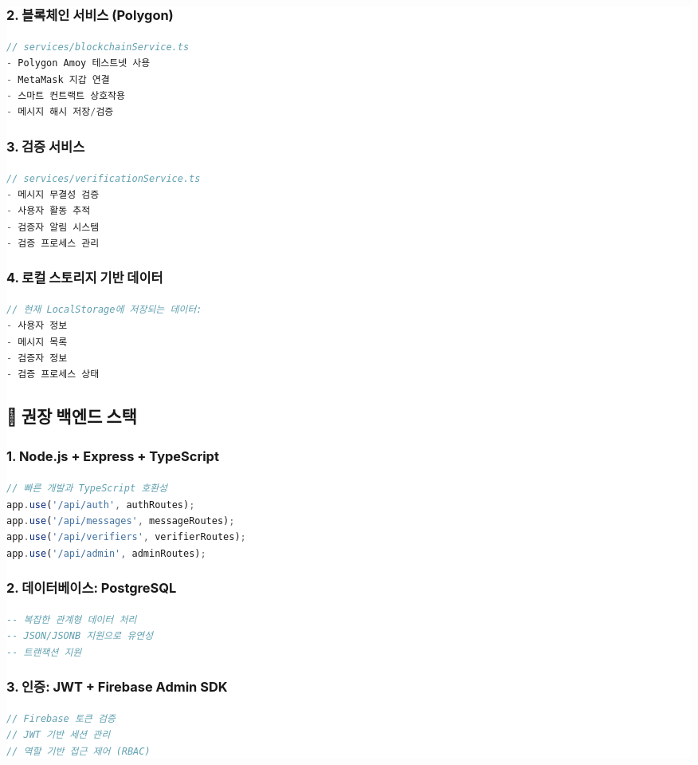 ### 2. 블록체인 서비스 (Polygon)
```typescript
// services/blockchainService.ts
- Polygon Amoy 테스트넷 사용
- MetaMask 지갑 연결
- 스마트 컨트랙트 상호작용
- 메시지 해시 저장/검증
```

### 3. 검증 서비스
```typescript
// services/verificationService.ts
- 메시지 무결성 검증
- 사용자 활동 추적
- 검증자 알림 시스템
- 검증 프로세스 관리
```

### 4. 로컬 스토리지 기반 데이터
```typescript
// 현재 LocalStorage에 저장되는 데이터:
- 사용자 정보
- 메시지 목록
- 검증자 정보
- 검증 프로세스 상태
```

## 🚀 권장 백엔드 스택

### 1. Node.js + Express + TypeScript
```typescript
// 빠른 개발과 TypeScript 호환성
app.use('/api/auth', authRoutes);
app.use('/api/messages', messageRoutes);
app.use('/api/verifiers', verifierRoutes);
app.use('/api/admin', adminRoutes);
```

### 2. 데이터베이스: PostgreSQL
```sql
-- 복잡한 관계형 데이터 처리
-- JSON/JSONB 지원으로 유연성
-- 트랜잭션 지원
```

### 3. 인증: JWT + Firebase Admin SDK
```typescript
// Firebase 토큰 검증
// JWT 기반 세션 관리
// 역할 기반 접근 제어 (RBAC)
```
